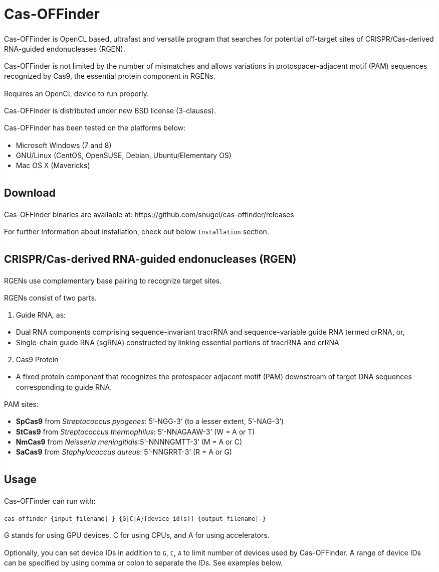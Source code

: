 Cas-OFFinder
==================================

Cas-OFFinder is OpenCL based, ultrafast and versatile program that searches for
potential off-target sites of CRISPR/Cas-derived RNA-guided endonucleases
(RGEN).

Cas-OFFinder is not limited by the number of mismatches and allows variations in
protospacer-adjacent motif (PAM) sequences recognized by Cas9, the essential
protein component in RGENs.

Requires an OpenCL device to run properly.

Cas-OFFinder is distributed under new BSD license (3-clauses).

Cas-OFFinder has been tested on the platforms below:
- Microsoft Windows (7 and 8)
- GNU/Linux (CentOS, OpenSUSE, Debian, Ubuntu/Elementary OS)
- Mac OS X (Mavericks)

Download
--------

Cas-OFFinder binaries are available at: https://github.com/snugel/cas-offinder/releases

For further information about installation, check out below `Installation` section.

CRISPR/Cas-derived RNA-guided endonucleases (RGEN)
--------------------------------------------------

RGENs use complementary base pairing to recognize target sites.

RGENs consist of two parts.
1. Guide RNA, as:
  - Dual RNA components comprising sequence-invariant tracrRNA and sequence-variable guide RNA termed crRNA, or,
  - Single-chain guide RNA (sgRNA) constructed by linking essential portions of tracrRNA and crRNA
2. Cas9 Protein
  - A fixed protein component that recognizes the protospacer adjacent motif (PAM) downstream of target
    DNA sequences corresponding to guide RNA.

PAM sites:
* __SpCas9__ from *Streptococcus pyogenes*: 5’-NGG-3’ (to a lesser extent, 5’-NAG-3’)
* __StCas9__ from *Streptococcus thermophilus*: 5’-NNAGAAW-3’ (W = A or T)
* __NmCas9__ from *Neisseria meningitidis*:5’-NNNNGMTT-3’ (M = A or C)
* __SaCas9__ from *Staphylococcus aureus*: 5’-NNGRRT-3’ (R = A or G)

Usage
-----

Cas-OFFinder can run with:

    cas-offinder {input_filename|-} {G|C|A}[device_id(s)] {output_filename|-}

G stands for using GPU devices, C for using CPUs, and A for using accelerators.

Optionally, you can set device IDs in addition to `G`, `C`, `A` to limit
number of devices used by Cas-OFFinder.  A range of device IDs can be
specified by using comma or colon to separate the IDs.  See examples
below.
